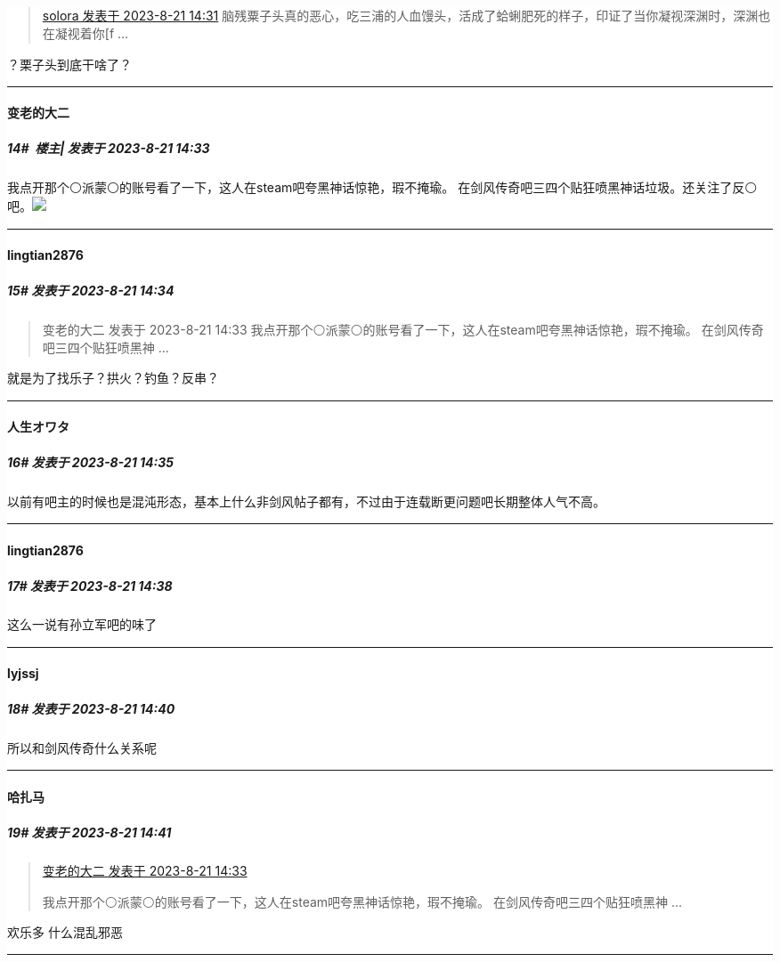 <blockquote><a href="httphttps://bbs.saraba1st.com/2b/forum.php?mod=redirect&amp;goto=findpost&amp;pid=62107306&amp;ptid=2149280" target="_blank">solora 发表于 2023-8-21 14:31</a>
脑残粟子头真的恶心，吃三浦的人血馒头，活成了蛤蜊肥死的样子，印证了当你凝视深渊时，深渊也在凝视着你[f ...</blockquote>
？栗子头到底干啥了？

*****

####  变老的大二  
##### 14#         楼主| 发表于 2023-8-21 14:33

我点开那个⚪派蒙⚪的账号看了一下，这人在steam吧夸黑神话惊艳，瑕不掩瑜。 在剑风传奇吧三四个贴狂喷黑神话垃圾。还关注了反⚪吧。<img src="https://static.saraba1st.com/image/smiley/face2017/067.png" referrerpolicy="no-referrer">

*****

####  lingtian2876  
##### 15#       发表于 2023-8-21 14:34

<blockquote>变老的大二 发表于 2023-8-21 14:33
我点开那个⚪派蒙⚪的账号看了一下，这人在steam吧夸黑神话惊艳，瑕不掩瑜。 在剑风传奇吧三四个贴狂喷黑神 ...</blockquote>
就是为了找乐子？拱火？钓鱼？反串？

*****

####  人生オワタ  
##### 16#       发表于 2023-8-21 14:35

以前有吧主的时候也是混沌形态，基本上什么非剑风帖子都有，不过由于连载断更问题吧长期整体人气不高。

*****

####  lingtian2876  
##### 17#       发表于 2023-8-21 14:38

这么一说有孙立军吧的味了

*****

####  lyjssj  
##### 18#       发表于 2023-8-21 14:40

所以和剑风传奇什么关系呢

*****

####  哈扎马  
##### 19#       发表于 2023-8-21 14:41

<blockquote><a href="httphttps://bbs.saraba1st.com/2b/forum.php?mod=redirect&amp;goto=findpost&amp;pid=62107336&amp;ptid=2149280" target="_blank">变老的大二 发表于 2023-8-21 14:33</a>

我点开那个⚪派蒙⚪的账号看了一下，这人在steam吧夸黑神话惊艳，瑕不掩瑜。 在剑风传奇吧三四个贴狂喷黑神 ...</blockquote>
欢乐多 什么混乱邪恶

*****
